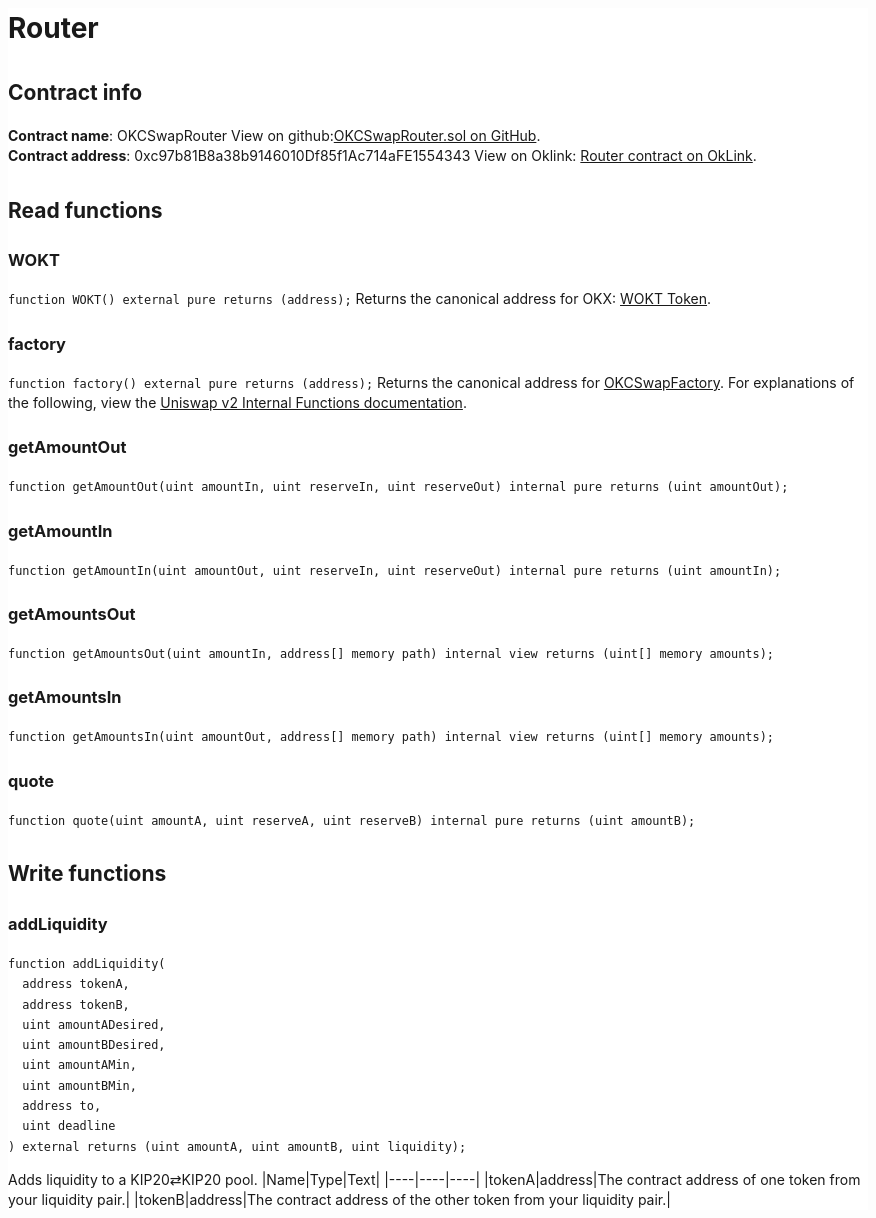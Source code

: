 # Router
## Contract info
**Contract name**: OKCSwapRouter
View on github:[OKCSwapRouter.sol on GitHub](https://github.com/okex/OKCSwap/blob/main/contracts/router/OKCSwapRouter02.sol).  
**Contract address**: 0xc97b81B8a38b9146010Df85f1Ac714aFE1554343
View on Oklink: [Router  contract on OkLink](https://www.oklink.com/en/okc/address/0xc97b81B8a38b9146010Df85f1Ac714aFE1554343).
## Read functions
### WOKT
`function WOKT() external pure returns (address);`
Returns the canonical address for OKX: [WOKT Token](https://www.oklink.com/en/okc/token/0x8f8526dbfd6e38e3d8307702ca8469bae6c56c15).
### factory
`function factory() external pure returns (address);`
Returns the canonical address for [OKCSwapFactory](https://www.oklink.com/en/okc/address/0x7b9F0a56cA7D20A44f603C03C6f45Db95b31e539).
For explanations of the following, view the [Uniswap v2 Internal Functions documentation](https://uniswap.org/docs/v2/smart-contracts/library/#internal-functions).
### getAmountOut
`function getAmountOut(uint amountIn, uint reserveIn, uint reserveOut) internal pure returns (uint amountOut);`
### getAmountIn
`function getAmountIn(uint amountOut, uint reserveIn, uint reserveOut) internal pure returns (uint amountIn);`
### getAmountsOut
`function getAmountsOut(uint amountIn, address[] memory path) internal view returns (uint[] memory amounts);`
### getAmountsIn
`function getAmountsIn(uint amountOut, address[] memory path) internal view returns (uint[] memory amounts);`
### quote
`function quote(uint amountA, uint reserveA, uint reserveB) internal pure returns (uint amountB);`
## Write functions
### addLiquidity
```
function addLiquidity(
  address tokenA,
  address tokenB,
  uint amountADesired,
  uint amountBDesired,
  uint amountAMin,
  uint amountBMin,
  address to,
  uint deadline
) external returns (uint amountA, uint amountB, uint liquidity);
```
Adds liquidity to a KIP20⇄KIP20 pool.
|Name|Type|Text|
|----|----|----|
|tokenA|address|The contract address of one token from your liquidity pair.|
|tokenB|address|The contract address of the other token from your liquidity pair.|
